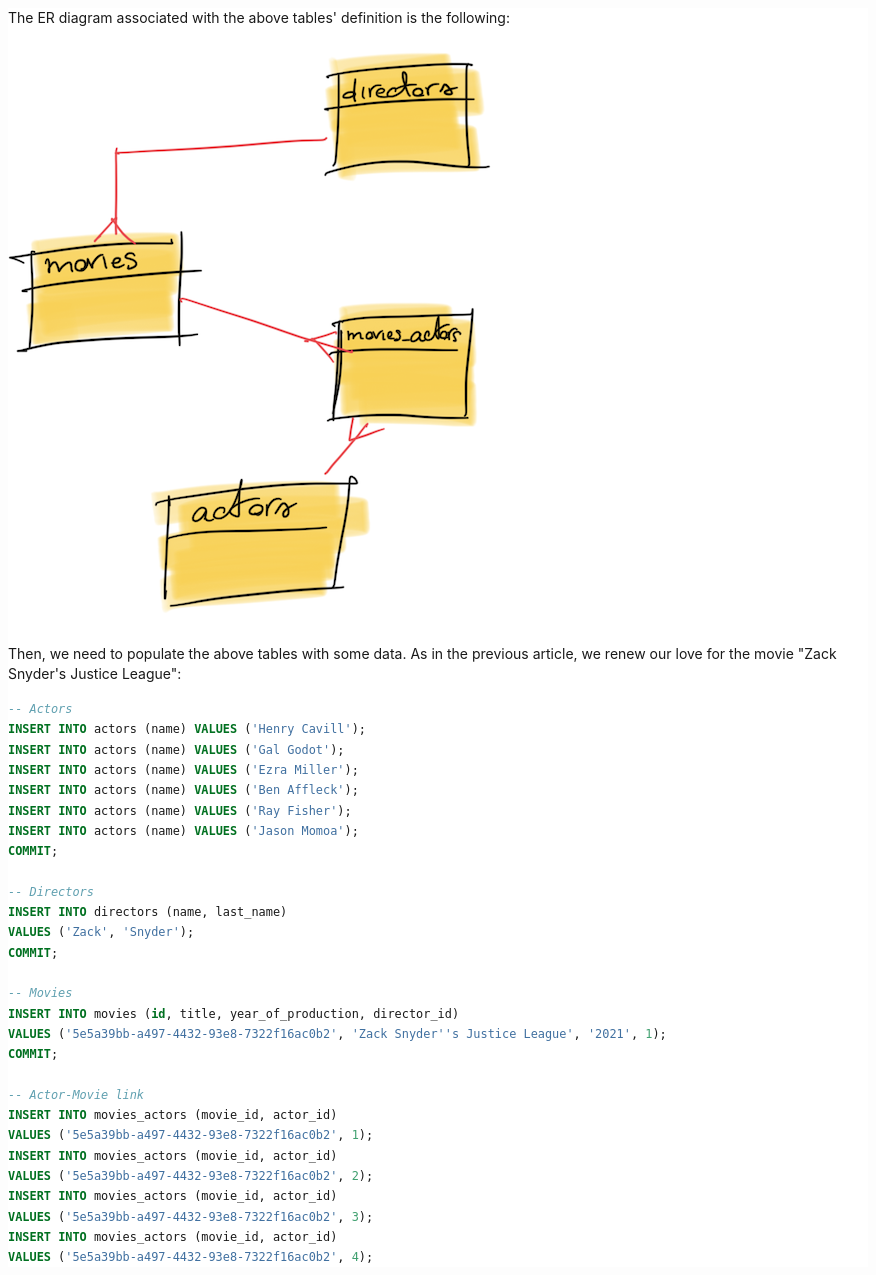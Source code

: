 The ER diagram associated with the above tables' definition is the following:

![MyIMDB ER-diagram](/images/myimdb-er-diagram.png)

Then, we need to populate the above tables with some data. As in the previous article, we renew our love for the movie "Zack Snyder's Justice League":

```sql
-- Actors
INSERT INTO actors (name) VALUES ('Henry Cavill');
INSERT INTO actors (name) VALUES ('Gal Godot');
INSERT INTO actors (name) VALUES ('Ezra Miller');
INSERT INTO actors (name) VALUES ('Ben Affleck');
INSERT INTO actors (name) VALUES ('Ray Fisher');
INSERT INTO actors (name) VALUES ('Jason Momoa');
COMMIT;

-- Directors
INSERT INTO directors (name, last_name)
VALUES ('Zack', 'Snyder');
COMMIT;

-- Movies
INSERT INTO movies (id, title, year_of_production, director_id)
VALUES ('5e5a39bb-a497-4432-93e8-7322f16ac0b2', 'Zack Snyder''s Justice League', '2021', 1);
COMMIT;

-- Actor-Movie link
INSERT INTO movies_actors (movie_id, actor_id)
VALUES ('5e5a39bb-a497-4432-93e8-7322f16ac0b2', 1);
INSERT INTO movies_actors (movie_id, actor_id)
VALUES ('5e5a39bb-a497-4432-93e8-7322f16ac0b2', 2);
INSERT INTO movies_actors (movie_id, actor_id)
VALUES ('5e5a39bb-a497-4432-93e8-7322f16ac0b2', 3);
INSERT INTO movies_actors (movie_id, actor_id)
VALUES ('5e5a39bb-a497-4432-93e8-7322f16ac0b2', 4);
```